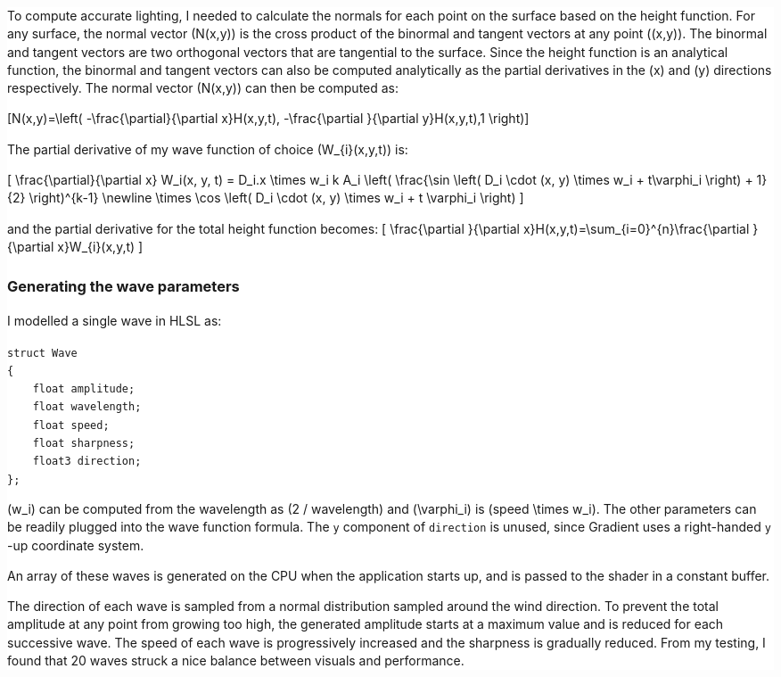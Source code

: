 
To compute accurate lighting, I needed to calculate the normals for each point on the surface based on the height function. For any surface, the normal vector \(N(x,y)\) is the cross product of the binormal and tangent vectors at any point \((x,y)\). The binormal and tangent vectors are two orthogonal vectors that are tangential to the surface. Since the height function is an analytical function, the binormal and tangent vectors can also be computed analytically as the partial derivatives in the \(x\) and \(y\) directions respectively. The normal vector \(N(x,y)\) can then be computed as:

\[N(x,y)=\left( -\frac{\partial}{\partial x}H(x,y,t), -\frac{\partial }{\partial y}H(x,y,t),1 \right)\]

The partial derivative of my wave function of choice \(W_{i}(x,y,t)\) is:

\[
\frac{\partial}{\partial x} W_i(x, y, t) = 
D_i.x \times w_i k A_i 
\left( 
\frac{\sin \left( D_i \cdot (x, y) \times w_i + t\varphi_i \right) + 1}{2}
\right)^{k-1} 
\newline
\times 
\cos \left( D_i \cdot (x, y) \times w_i + t \varphi_i \right)
\]

and the partial derivative for the total height function becomes:
\[
\frac{\partial }{\partial x}H(x,y,t)=\sum_{i=0}^{n}\frac{\partial }{\partial x}W_{i}(x,y,t)
\]

### Generating the wave parameters
I modelled a single wave in HLSL as: 

```hlsl
struct Wave
{
    float amplitude;
    float wavelength;
    float speed;
    float sharpness;
    float3 direction;
};
```

\(w_i\) can be computed from the wavelength as \(2 / wavelength\) and \(\varphi_i\) is \(speed \times w_i\). The other parameters can be readily plugged into the wave function formula. The `y` component of `direction` is unused, since Gradient uses a right-handed `y`-up coordinate system.

An array of these waves is generated on the CPU when the application starts up, and is passed to the shader in a constant buffer.

The direction of each wave is sampled from a normal distribution sampled around the wind direction. To prevent the total amplitude at any point from growing too high, the generated amplitude starts at a maximum value and is reduced for each successive wave. The speed of each wave is progressively increased and the sharpness is gradually reduced. From my testing, I found that 20 waves struck a nice balance between visuals and performance.
